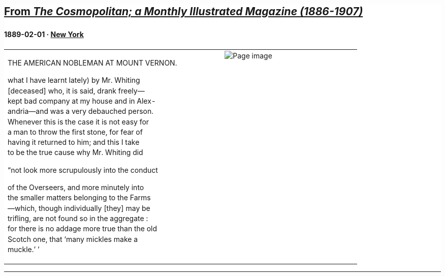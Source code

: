 
## [From _The Cosmopolitan; a Monthly Illustrated Magazine (1886-1907)_](https://archive.org/details/sim_cosmopolitan_1889-02_6_4/page/n43/mode/1up?view=theater)

#### 1889-02-01 &middot; [New York](http://dbpedia.org/resource/New_York_City)

<table style="width: 100%;"><tr><td style="width: 50%">

  
  
THE AMERICAN NOBLEMAN AT MOUNT VERNON.  
  
what I have learnt lately) by Mr. Whiting  
[deceased] who, it is said, drank freely—  
kept bad company at my house and in Alex-  
andria—and was a very debauched person.  
Whenever this is the case it is not easy for  
a man to throw the first stone, for fear of  
having it returned to him; and this I take  
to be the true cause why Mr. Whiting did  
  
“not look more scrupulously into the conduct  
  
of the Overseers, and more minutely into  
the smaller matters belonging to the Farms  
—which, though individually [they] may be  
trifling, are not found so in the aggregate :  
for there is no addage more true than the old  
Scotch one, that ‘many mickles make a  
muckle.’ ’
</td><td style="width: 50%; max-height: 75%; margin: auto; display: block;">
<img alt="Page image" src="https://iiif.archive.org/image/iiif/2/sim_cosmopolitan_1889-02_6_4%2Fsim_cosmopolitan_1889-02_6_4_jp2.zip%2Fsim_cosmopolitan_1889-02_6_4_jp2%2Fsim_cosmopolitan_1889-02_6_4_0043.jp2/pct:31.59090909090909,9.277777777777779,58.56060606060606,24.63888888888889/600,/0/default.jpg"/>
</td>
</tr></table>

---

